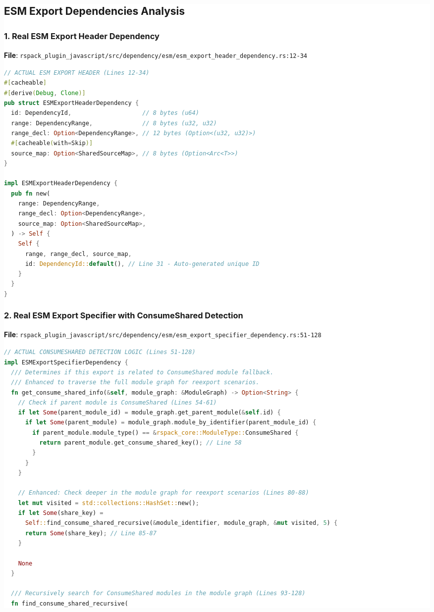 
## ESM Export Dependencies Analysis

### 1. Real ESM Export Header Dependency

**File**: `rspack_plugin_javascript/src/dependency/esm/esm_export_header_dependency.rs:12-34`

```rust
// ACTUAL ESM EXPORT HEADER (Lines 12-34)
#[cacheable]
#[derive(Debug, Clone)]
pub struct ESMExportHeaderDependency {
  id: DependencyId,                    // 8 bytes (u64)
  range: DependencyRange,              // 8 bytes (u32, u32)
  range_decl: Option<DependencyRange>, // 12 bytes (Option<(u32, u32)>)
  #[cacheable(with=Skip)]
  source_map: Option<SharedSourceMap>, // 8 bytes (Option<Arc<T>>)
}

impl ESMExportHeaderDependency {
  pub fn new(
    range: DependencyRange,
    range_decl: Option<DependencyRange>,
    source_map: Option<SharedSourceMap>,
  ) -> Self {
    Self {
      range, range_decl, source_map,
      id: DependencyId::default(), // Line 31 - Auto-generated unique ID
    }
  }
}
```

### 2. Real ESM Export Specifier with ConsumeShared Detection

**File**: `rspack_plugin_javascript/src/dependency/esm/esm_export_specifier_dependency.rs:51-128`

```rust
// ACTUAL CONSUMESHARED DETECTION LOGIC (Lines 51-128)
impl ESMExportSpecifierDependency {
  /// Determines if this export is related to ConsumeShared module fallback.
  /// Enhanced to traverse the full module graph for reexport scenarios.
  fn get_consume_shared_info(&self, module_graph: &ModuleGraph) -> Option<String> {
    // Check if parent module is ConsumeShared (Lines 54-61)
    if let Some(parent_module_id) = module_graph.get_parent_module(&self.id) {
      if let Some(parent_module) = module_graph.module_by_identifier(parent_module_id) {
        if parent_module.module_type() == &rspack_core::ModuleType::ConsumeShared {
          return parent_module.get_consume_shared_key(); // Line 58
        }
      }
    }

    // Enhanced: Check deeper in the module graph for reexport scenarios (Lines 80-88)
    let mut visited = std::collections::HashSet::new();
    if let Some(share_key) = 
      Self::find_consume_shared_recursive(&module_identifier, module_graph, &mut visited, 5) {
      return Some(share_key); // Line 85-87
    }

    None
  }

  /// Recursively search for ConsumeShared modules in the module graph (Lines 93-128)
  fn find_consume_shared_recursive(
```